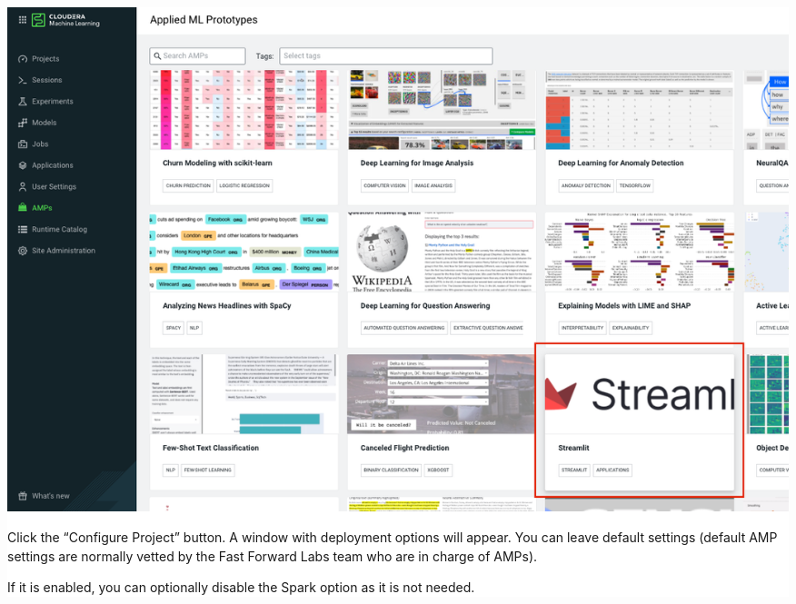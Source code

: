 ![alt text](docs/images/2_amps2.png)

Click the “Configure Project” button. A window with deployment options will appear. You can leave default settings (default AMP settings are normally vetted by the Fast Forward Labs team who are in charge of AMPs).

If it is enabled, you can optionally disable the Spark option as it is not needed.
